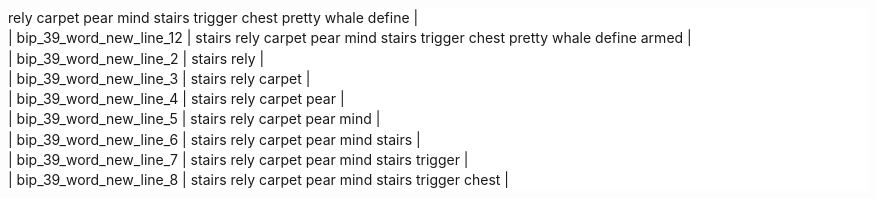 rely
carpet
pear
mind
stairs
trigger
chest
pretty
whale
define |  
| bip_39_word_new_line_12 | stairs
rely
carpet
pear
mind
stairs
trigger
chest
pretty
whale
define
armed |  
| bip_39_word_new_line_2 | stairs
rely |  
| bip_39_word_new_line_3 | stairs
rely
carpet |  
| bip_39_word_new_line_4 | stairs
rely
carpet
pear |  
| bip_39_word_new_line_5 | stairs
rely
carpet
pear
mind |  
| bip_39_word_new_line_6 | stairs
rely
carpet
pear
mind
stairs |  
| bip_39_word_new_line_7 | stairs
rely
carpet
pear
mind
stairs
trigger |  
| bip_39_word_new_line_8 | stairs
rely
carpet
pear
mind
stairs
trigger
chest |  